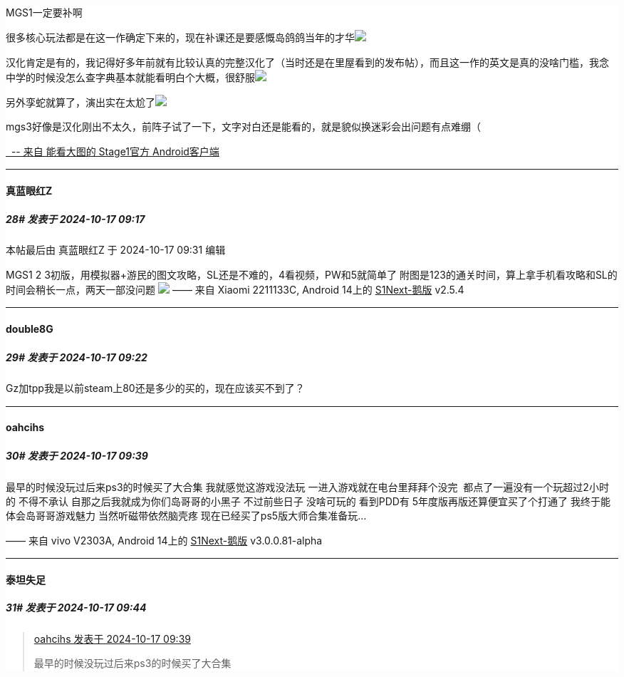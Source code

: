 MGS1一定要补啊

很多核心玩法都是在这一作确定下来的，现在补课还是要感慨岛鸽鸽当年的才华<img src="https://static.saraba1st.com/image/smiley/face2017/065.png" referrerpolicy="no-referrer">

汉化肯定是有的，我记得好多年前就有比较认真的完整汉化了（当时还是在里屋看到的发布帖），而且这一作的英文是真的没啥门槛，我念中学的时候没怎么查字典基本就能看明白个大概，很舒服<img src="https://static.saraba1st.com/image/smiley/face2017/057.png" referrerpolicy="no-referrer">

另外孪蛇就算了，演出实在太尬了<img src="https://static.saraba1st.com/image/smiley/face2017/068.png" referrerpolicy="no-referrer">

mgs3好像是汉化刚出不太久，前阵子试了一下，文字对白还是能看的，就是貌似换迷彩会出问题有点难绷（

[  -- 来自 能看大图的 Stage1官方 Android客户端](https://www.coolapk.com/apk/140634)

*****

####  真蓝眼红Z  
##### 28#       发表于 2024-10-17 09:17

 本帖最后由 真蓝眼红Z 于 2024-10-17 09:31 编辑 

MGS1 2 3初版，用模拟器+游民的图文攻略，SL还是不难的，4看视频，PW和5就简单了
附图是123的通关时间，算上拿手机看攻略和SL的时间会稍长一点，两天一部没问题
<img src="https://p.sda1.dev/19/d0194c34a3c2d7c938c147ea6bfc3e5b/Image_1729128607113.jpg" referrerpolicy="no-referrer">
—— 来自 Xiaomi 2211133C, Android 14上的 [S1Next-鹅版](https://github.com/ykrank/S1-Next/releases) v2.5.4

*****

####  double8G  
##### 29#       发表于 2024-10-17 09:22

Gz加tpp我是以前steam上80还是多少的买的，现在应该买不到了？

*****

####  oahcihs  
##### 30#       发表于 2024-10-17 09:39

最早的时候没玩过后来ps3的时候买了大合集
我就感觉这游戏没法玩 一进入游戏就在电台里拜拜个没完  都点了一遍没有一个玩超过2小时的
不得不承认 自那之后我就成为你们岛哥哥的小黑子
不过前些日子 没啥可玩的 看到PDD有 5年度版再版还算便宜买了个打通了 我终于能体会岛哥哥游戏魅力 当然听磁带依然脑壳疼
现在已经买了ps5版大师合集准备玩...

—— 来自 vivo V2303A, Android 14上的 [S1Next-鹅版](https://github.com/ykrank/S1-Next/releases) v3.0.0.81-alpha

*****

####  泰坦失足  
##### 31#       发表于 2024-10-17 09:44

<blockquote><a href="httphttps://bbs.saraba1st.com/2b/forum.php?mod=redirect&amp;goto=findpost&amp;pid=66470304&amp;ptid=2203425" target="_blank">oahcihs 发表于 2024-10-17 09:39</a>

最早的时候没玩过后来ps3的时候买了大合集
